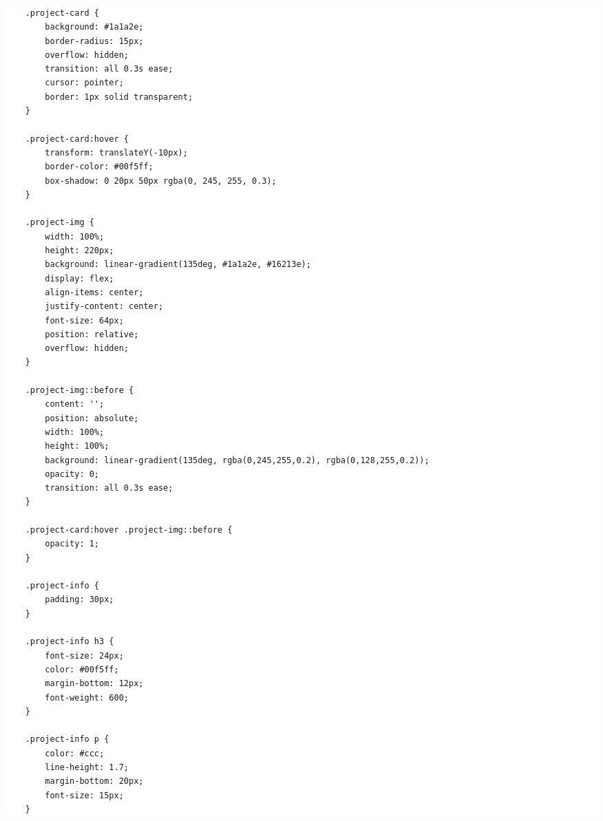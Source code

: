         .project-card {
            background: #1a1a2e;
            border-radius: 15px;
            overflow: hidden;
            transition: all 0.3s ease;
            cursor: pointer;
            border: 1px solid transparent;
        }

        .project-card:hover {
            transform: translateY(-10px);
            border-color: #00f5ff;
            box-shadow: 0 20px 50px rgba(0, 245, 255, 0.3);
        }

        .project-img {
            width: 100%;
            height: 220px;
            background: linear-gradient(135deg, #1a1a2e, #16213e);
            display: flex;
            align-items: center;
            justify-content: center;
            font-size: 64px;
            position: relative;
            overflow: hidden;
        }

        .project-img::before {
            content: '';
            position: absolute;
            width: 100%;
            height: 100%;
            background: linear-gradient(135deg, rgba(0,245,255,0.2), rgba(0,128,255,0.2));
            opacity: 0;
            transition: all 0.3s ease;
        }

        .project-card:hover .project-img::before {
            opacity: 1;
        }

        .project-info {
            padding: 30px;
        }

        .project-info h3 {
            font-size: 24px;
            color: #00f5ff;
            margin-bottom: 12px;
            font-weight: 600;
        }

        .project-info p {
            color: #ccc;
            line-height: 1.7;
            margin-bottom: 20px;
            font-size: 15px;
        }

